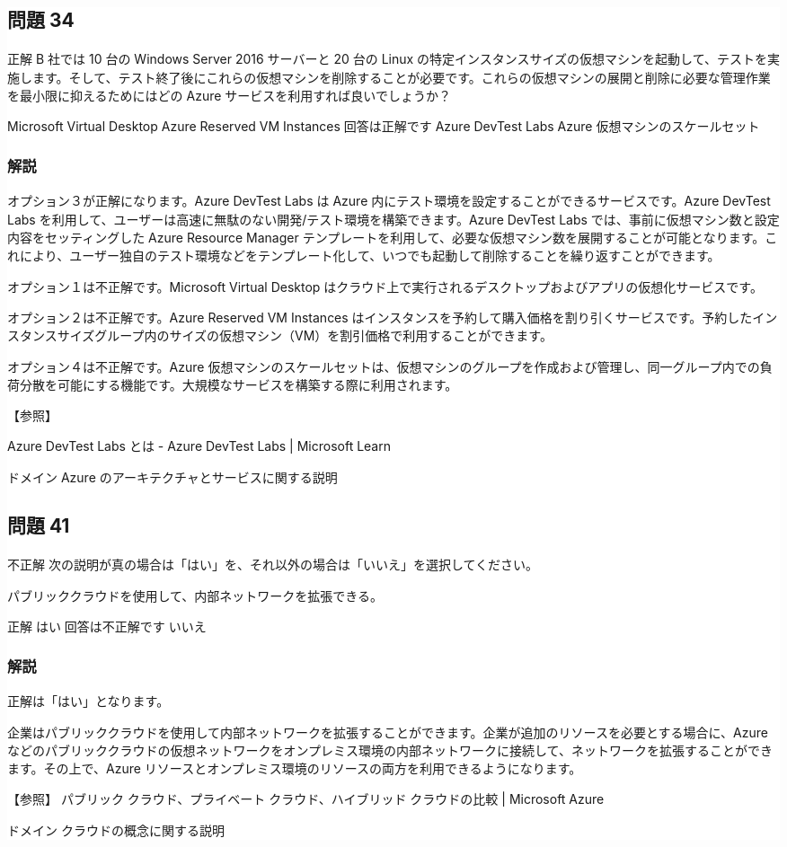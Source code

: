 ## 問題 34

正解
B 社では 10 台の Windows Server 2016 サーバーと 20 台の Linux の特定インスタンスサイズの仮想マシンを起動して、テストを実施します。そして、テスト終了後にこれらの仮想マシンを削除することが必要です。これらの仮想マシンの展開と削除に必要な管理作業を最小限に抑えるためにはどの Azure サービスを利用すれば良いでしょうか？

Microsoft Virtual Desktop
Azure Reserved VM Instances
回答は正解です
Azure DevTest Labs
Azure 仮想マシンのスケールセット

### 解説

オプション３が正解になります。Azure DevTest Labs は Azure 内にテスト環境を設定することができるサービスです。Azure DevTest Labs を利用して、ユーザーは高速に無駄のない開発/テスト環境を構築できます。Azure DevTest Labs では、事前に仮想マシン数と設定内容をセッティングした Azure Resource Manager テンプレートを利用して、必要な仮想マシン数を展開することが可能となります。これにより、ユーザー独自のテスト環境などをテンプレート化して、いつでも起動して削除することを繰り返すことができます。

オプション１は不正解です。Microsoft Virtual Desktop はクラウド上で実行されるデスクトップおよびアプリの仮想化サービスです。

オプション２は不正解です。Azure Reserved VM Instances はインスタンスを予約して購入価格を割り引くサービスです。予約したインスタンスサイズグループ内のサイズの仮想マシン（VM）を割引価格で利用することができます。

オプション４は不正解です。Azure 仮想マシンのスケールセットは、仮想マシンのグループを作成および管理し、同一グループ内での負荷分散を可能にする機能です。大規模なサービスを構築する際に利用されます。

【参照】

Azure DevTest Labs とは - Azure DevTest Labs | Microsoft Learn

ドメイン
Azure のアーキテクチャとサービスに関する説明

## 問題 41

不正解
次の説明が真の場合は「はい」を、それ以外の場合は「いいえ」を選択してください。

パブリッククラウドを使用して、内部ネットワークを拡張できる。

正解
はい
回答は不正解です
いいえ

### 解説

正解は「はい」となります。

企業はパブリッククラウドを使用して内部ネットワークを拡張することができます。企業が追加のリソースを必要とする場合に、Azure などのパブリッククラウドの仮想ネットワークをオンプレミス環境の内部ネットワークに接続して、ネットワークを拡張することができます。その上で、Azure リソースとオンプレミス環境のリソースの両方を利用できるようになります。

【参照】 パブリック クラウド、プライベート クラウド、ハイブリッド クラウドの比較 | Microsoft Azure

ドメイン
クラウドの概念に関する説明
